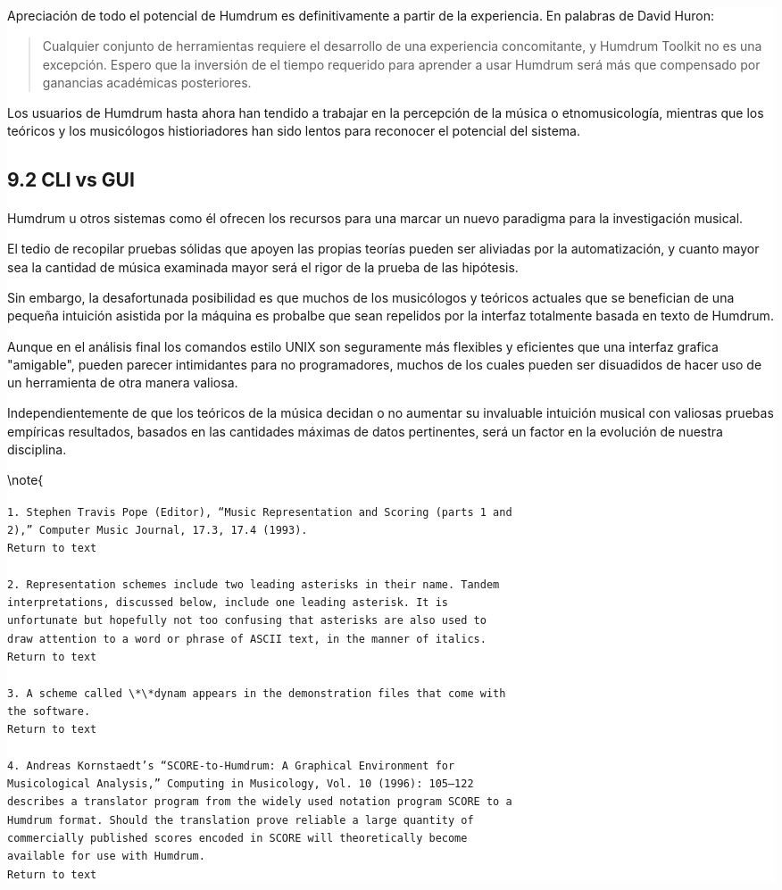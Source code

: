 Apreciación de todo el potencial de Humdrum es definitivamente a partir de la 
experiencia. En palabras de David Huron:

> Cualquier conjunto de herramientas requiere el desarrollo de una experiencia 
> concomitante, y Humdrum Toolkit no es una excepción.  Espero que la inversión de
> el tiempo requerido para aprender a usar Humdrum será más que compensado por 
> ganancias académicas posteriores.

Los usuarios de Humdrum hasta ahora han tendido a trabajar en la percepción 
de la música o etnomusicología, mientras que los teóricos y los musicólogos histioriadores han sido lentos
para reconocer el potencial del sistema. 


## 9.2 CLI vs GUI

Humdrum u otros sistemas como él ofrecen los recursos para una marcar un nuevo
paradigma para la investigación musical.  

El tedio de recopilar pruebas sólidas que apoyen las propias
teorías pueden ser aliviadas por la automatización, y cuanto 
mayor sea la cantidad de música examinada 
mayor será el rigor de la prueba de las hipótesis.  

Sin embargo, la desafortunada posibilidad es que muchos de los musicólogos 
y teóricos actuales que se benefician de una pequeña intuición asistida por la máquina
es probalbe que sean repelidos por la interfaz totalmente basada en texto de Humdrum.  

Aunque en el análisis final los comandos estilo UNIX son seguramente más flexibles y eficientes que 
una interfaz grafica "amigable", pueden parecer intimidantes para no programadores, muchos de los cuales pueden ser disuadidos de hacer uso de un herramienta de otra manera valiosa.

Independientemente de que los teóricos de la música decidan o no aumentar
su invaluable intuición musical con valiosas pruebas empíricas
resultados, basados en las cantidades máximas de datos pertinentes, será un
factor en la evolución de nuestra disciplina.




\note{
    
    1. Stephen Travis Pope (Editor), “Music Representation and Scoring (parts 1 and
    2),” Computer Music Journal, 17.3, 17.4 (1993).
    Return to text
    
    2. Representation schemes include two leading asterisks in their name. Tandem
    interpretations, discussed below, include one leading asterisk. It is
    unfortunate but hopefully not too confusing that asterisks are also used to
    draw attention to a word or phrase of ASCII text, in the manner of italics.
    Return to text
    
    3. A scheme called \*\*dynam appears in the demonstration files that come with
    the software.
    Return to text
    
    4. Andreas Kornstaedt’s “SCORE-to-Humdrum: A Graphical Environment for
    Musicological Analysis,” Computing in Musicology, Vol. 10 (1996): 105–122
    describes a translator program from the widely used notation program SCORE to a
    Humdrum format. Should the translation prove reliable a large quantity of
    commercially published scores encoded in SCORE will theoretically become
    available for use with Humdrum.
    Return to text
    